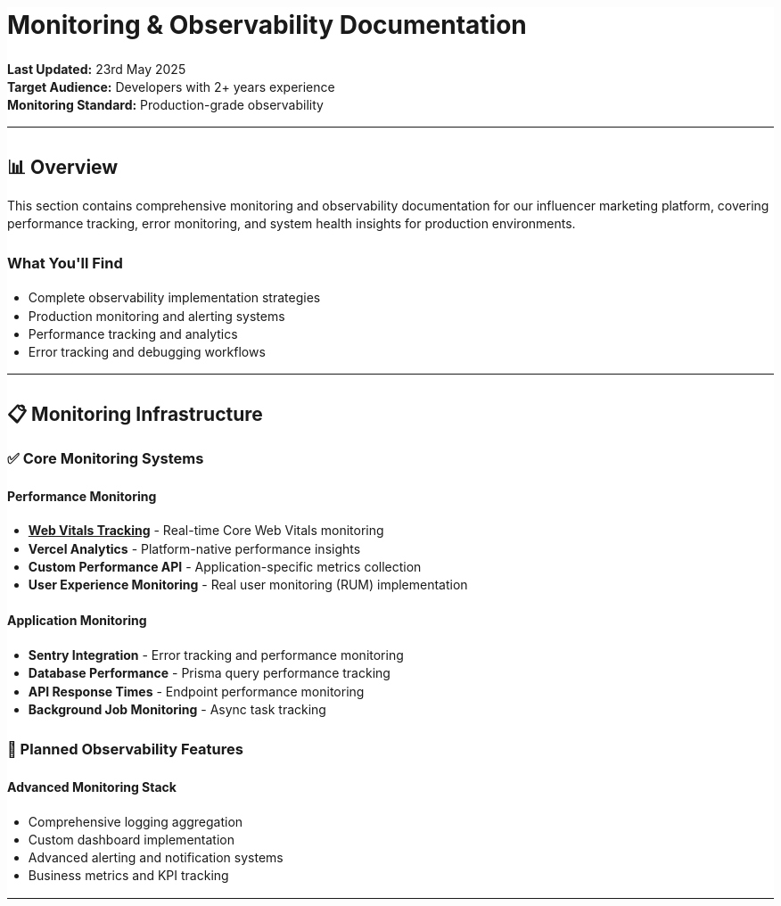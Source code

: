 # Monitoring & Observability Documentation

**Last Updated:** 23rd May 2025  
**Target Audience:** Developers with 2+ years experience  
**Monitoring Standard:** Production-grade observability

---

## 📊 Overview

This section contains comprehensive monitoring and observability documentation for our influencer marketing platform, covering performance tracking, error monitoring, and system health insights for production environments.

### **What You'll Find**

- Complete observability implementation strategies
- Production monitoring and alerting systems
- Performance tracking and analytics
- Error tracking and debugging workflows

---

## 📋 Monitoring Infrastructure

### **✅ Core Monitoring Systems**

#### **Performance Monitoring**

- **[Web Vitals Tracking](../performance/monitoring.md)** - Real-time Core Web Vitals monitoring
- **Vercel Analytics** - Platform-native performance insights
- **Custom Performance API** - Application-specific metrics collection
- **User Experience Monitoring** - Real user monitoring (RUM) implementation

#### **Application Monitoring**

- **Sentry Integration** - Error tracking and performance monitoring
- **Database Performance** - Prisma query performance tracking
- **API Response Times** - Endpoint performance monitoring
- **Background Job Monitoring** - Async task tracking

### **🔄 Planned Observability Features**

#### **Advanced Monitoring Stack**

- Comprehensive logging aggregation
- Custom dashboard implementation
- Advanced alerting and notification systems
- Business metrics and KPI tracking

---
